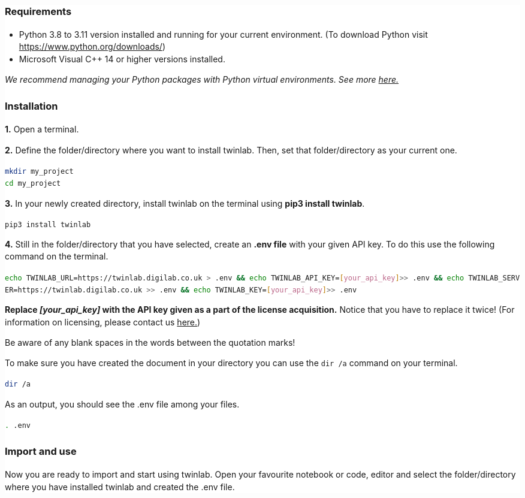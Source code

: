 ### Requirements

- Python 3.8 to 3.11 version installed and running for your current environment. (To download Python visit https://www.python.org/downloads/)
- Microsoft Visual C++ 14 or higher versions installed.

_We recommend managing your Python packages with Python virtual environments. See more [here.](https://docs.python.org/3/tutorial/venv.html)_

### Installation

**1.** Open a terminal.

**2.** Define the folder/directory where you want to install twinlab. Then, set that folder/directory as your current one.

```bash
mkdir my_project
cd my_project
```

**3.** In your newly created directory, install twinlab on the terminal using **pip3 install twinlab**.

```bash
pip3 install twinlab
```

**4.** Still in the folder/directory that you have selected, create an **.env file** with your given API key. To do this use the following command on the terminal.

```bash
echo TWINLAB_URL=https://twinlab.digilab.co.uk > .env && echo TWINLAB_API_KEY=[your_api_key]>> .env && echo TWINLAB_SERVER=https://twinlab.digilab.co.uk >> .env && echo TWINLAB_KEY=[your_api_key]>> .env
```

**Replace _[your_api_key]_ with the API key given as a part of the license acquisition.** Notice that you have to replace it twice! (For information on licensing, please contact us [here.](https://www.digilab.co.uk/products/twinlab))

Be aware of any blank spaces in the words between the quotation marks!

To make sure you have created the document in your directory you can use the `dir /a` command on your terminal.

```bash
dir /a
```

As an output, you should see the .env file among your files.

```bash
. .env
```

### Import and use

Now you are ready to import and start using twinlab. Open your favourite notebook or code, editor and select the folder/directory where you have installed twinlab and created the .env file.

